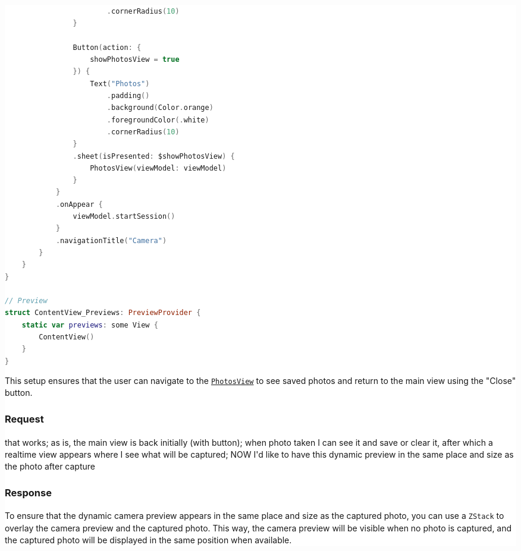 ```swift
                        .cornerRadius(10)
                }

                Button(action: {
                    showPhotosView = true
                }) {
                    Text("Photos")
                        .padding()
                        .background(Color.orange)
                        .foregroundColor(.white)
                        .cornerRadius(10)
                }
                .sheet(isPresented: $showPhotosView) {
                    PhotosView(viewModel: viewModel)
                }
            }
            .onAppear {
                viewModel.startSession()
            }
            .navigationTitle("Camera")
        }
    }
}

// Preview
struct ContentView_Previews: PreviewProvider {
    static var previews: some View {
        ContentView()
    }
}
```

This setup ensures that the user can navigate to the [`PhotosView`](command:_github.copilot.openSymbolFromReferences?%5B%22%22%2C%5B%7B%22uri%22%3A%7B%22scheme%22%3A%22file%22%2C%22authority%22%3A%22%22%2C%22path%22%3A%22%2FUsers%2Frudifarkas%2FGitHub%2FiOS%2Frudifa%2FHOT%2Ftest-pkg-access%2Ftest-pkg-access%2FCameraAndDisplay.swift%22%2C%22query%22%3A%22%22%2C%22fragment%22%3A%22%22%7D%2C%22pos%22%3A%7B%22line%22%3A142%2C%22character%22%3A20%7D%7D%5D%2C%224a4e1918-7504-4190-b227-475b7049ba79%22%5D "Go to definition") to see saved photos and return to the main view using the "Close" button.

### Request

that works; as is, the main view is back initially (with button); when photo taken I can see it and save or clear it, after which a realtime view appears where I see what will be captured; NOW I'd like to have this dynamic preview in the same place and size as the photo after capture

### Response

To ensure that the dynamic camera preview appears in the same place and size as the captured photo, you can use a `ZStack` to overlay the camera preview and the captured photo. This way, the camera preview will be visible when no photo is captured, and the captured photo will be displayed in the same position when available.
